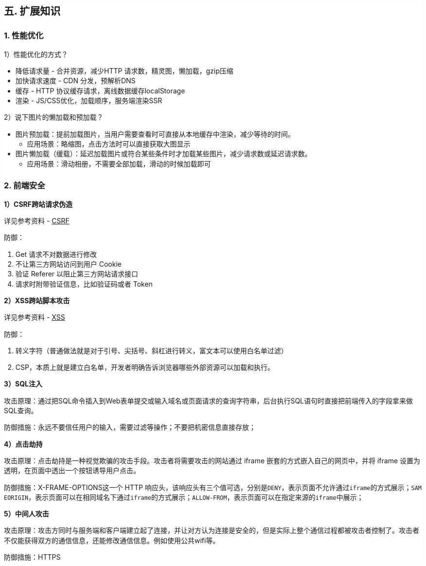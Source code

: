 ## 五. 扩展知识

### 1. 性能优化

1）性能优化的方式？

* 降低请求量 - 合并资源，减少HTTP 请求数，精灵图，懒加载，gzip压缩
* 加快请求速度 - CDN 分发，预解析DNS
* 缓存 - HTTP 协议缓存请求，离线数据缓存localStorage
* 渲染 - JS/CSS优化，加载顺序，服务端渲染SSR

2）说下图片的懒加载和预加载？

* 图片预加载：提前加载图片，当用户需要查看时可直接从本地缓存中渲染，减少等待的时间。
  * 应用场景：略缩图，点击方法时可以直接获取大图显示
* 图片懒加载（缓载）：延迟加载图片或符合某些条件时才加载某些图片，减少请求数或延迟请求数。
  * 应用场景：滑动相册，不需要全部加载，滑动的时候加载即可

### 2. 前端安全

**1）CSRF跨站请求伪造**

详见参考资料 - [CSRF](../topics/security.md)

防御：

1. Get 请求不对数据进行修改
2. 不让第三方网站访问到用户 Cookie
3. 验证 Referer 以阻止第三方网站请求接口
4. 请求时附带验证信息，比如验证码或者 Token

**2）XSS跨站脚本攻击**

详见参考资料 - [XSS](../topics/security.md)

防御：

1. 转义字符（普通做法就是对于引号、尖括号、斜杠进行转义，富文本可以使用白名单过滤）

2. CSP，本质上就是建立白名单，开发者明确告诉浏览器哪些外部资源可以加载和执行。

**3）SQL注入**

攻击原理：通过把SQL命令插入到Web表单提交或输入域名或页面请求的查询字符串，后台执行SQL语句时直接把前端传入的字段拿来做SQL查询。

防御措施：永远不要信任用户的输入，需要过滤等操作；不要把机密信息直接存放；

**4）点击劫持**

攻击原理：点击劫持是一种视觉欺骗的攻击手段。攻击者将需要攻击的网站通过 iframe 嵌套的方式嵌入自己的网页中，并将 iframe 设置为透明，在页面中透出一个按钮诱导用户点击。

防御措施：X-FRAME-OPTIONS这一个 HTTP 响应头，该响应头有三个值可选，分别是`DENY`，表示页面不允许通过`iframe`的方式展示；`SAMEORIGIN`，表示页面可以在相同域名下通过`iframe`的方式展示；`ALLOW-FROM`，表示页面可以在指定来源的`iframe`中展示；

**5）中间人攻击**

攻击原理：攻击方同时与服务端和客户端建立起了连接，并让对方认为连接是安全的，但是实际上整个通信过程都被攻击者控制了。攻击者不仅能获得双方的通信信息，还能修改通信信息。例如使用公共wifi等。

防御措施：HTTPS
